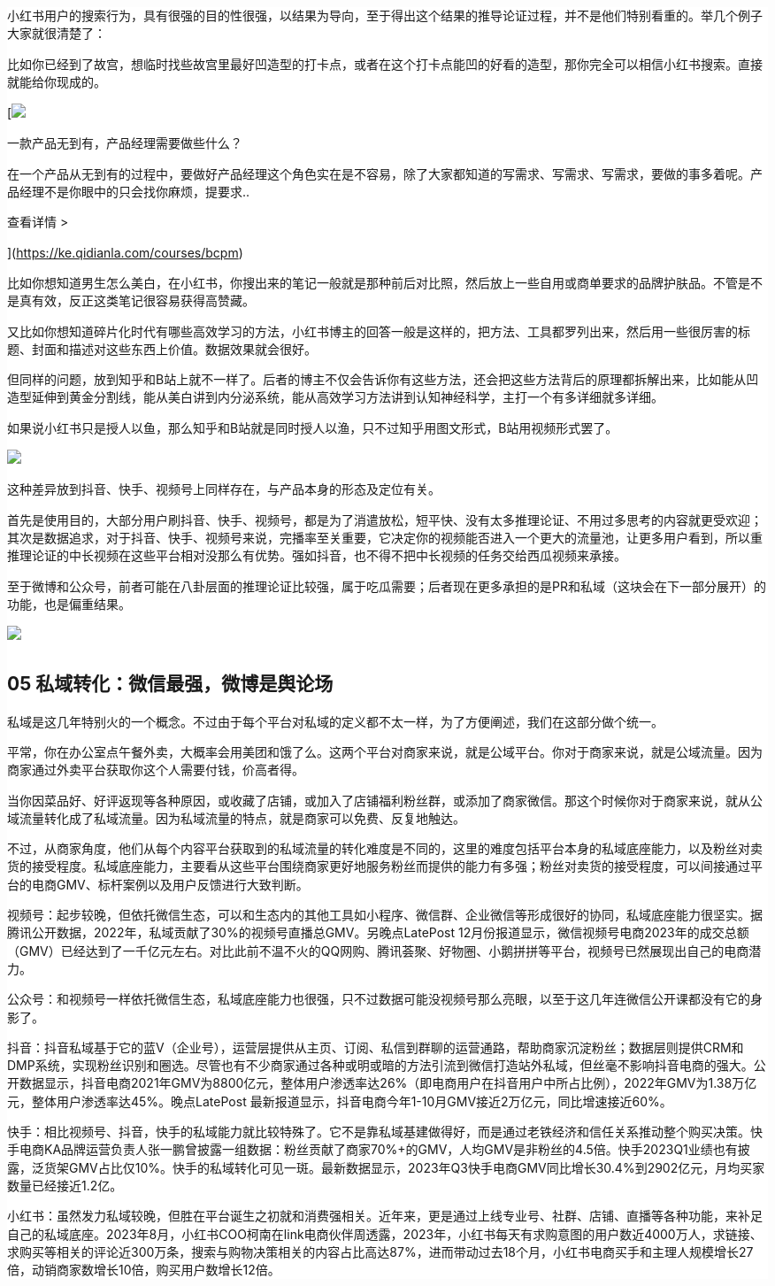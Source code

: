 小红书用户的搜索行为，具有很强的目的性很强，以结果为导向，至于得出这个结果的推导论证过程，并不是他们特别看重的。举几个例子大家就很清楚了：

比如你已经到了故宫，想临时找些故宫里最好凹造型的打卡点，或者在这个打卡点能凹的好看的造型，那你完全可以相信小红书搜索。直接就能给你现成的。

[![](https://image.woshipm.com/2023/08/02/58dc678c-30e3-11ee-88e7-00163e0b5ff3.png)

一款产品无到有，产品经理需要做些什么？

在一个产品从无到有的过程中，要做好产品经理这个角色实在是不容易，除了大家都知道的写需求、写需求、写需求，要做的事多着呢。产品经理不是你眼中的只会找你麻烦，提要求..

查看详情 >

](https://ke.qidianla.com/courses/bcpm)

比如你想知道男生怎么美白，在小红书，你搜出来的笔记一般就是那种前后对比照，然后放上一些自用或商单要求的品牌护肤品。不管是不是真有效，反正这类笔记很容易获得高赞藏。

又比如你想知道碎片化时代有哪些高效学习的方法，小红书博主的回答一般是这样的，把方法、工具都罗列出来，然后用一些很厉害的标题、封面和描述对这些东西上价值。数据效果就会很好。

但同样的问题，放到知乎和B站上就不一样了。后者的博主不仅会告诉你有这些方法，还会把这些方法背后的原理都拆解出来，比如能从凹造型延伸到黄金分割线，能从美白讲到内分泌系统，能从高效学习方法讲到认知神经科学，主打一个有多详细就多详细。

如果说小红书只是授人以鱼，那么知乎和B站就是同时授人以渔，只不过知乎用图文形式，B站用视频形式罢了。

![](https://image.woshipm.com/wp-files/2024/01/jZgm3YQAR9EkxlhsypxB.png)

这种差异放到抖音、快手、视频号上同样存在，与产品本身的形态及定位有关。

首先是使用目的，大部分用户刷抖音、快手、视频号，都是为了消遣放松，短平快、没有太多推理论证、不用过多思考的内容就更受欢迎；其次是数据追求，对于抖音、快手、视频号来说，完播率至关重要，它决定你的视频能否进入一个更大的流量池，让更多用户看到，所以重推理论证的中长视频在这些平台相对没那么有优势。强如抖音，也不得不把中长视频的任务交给西瓜视频来承接。

至于微博和公众号，前者可能在八卦层面的推理论证比较强，属于吃瓜需要；后者现在更多承担的是PR和私域（这块会在下一部分展开）的功能，也是偏重结果。

![](https://image.woshipm.com/wp-files/2024/01/xDpDhyyebiBXj7tDpgqk.png)

## 05 私域转化：微信最强，微博是舆论场

私域是这几年特别火的一个概念。不过由于每个平台对私域的定义都不太一样，为了方便阐述，我们在这部分做个统一。

平常，你在办公室点午餐外卖，大概率会用美团和饿了么。这两个平台对商家来说，就是公域平台。你对于商家来说，就是公域流量。因为商家通过外卖平台获取你这个人需要付钱，价高者得。

当你因菜品好、好评返现等各种原因，或收藏了店铺，或加入了店铺福利粉丝群，或添加了商家微信。那这个时候你对于商家来说，就从公域流量转化成了私域流量。因为私域流量的特点，就是商家可以免费、反复地触达。

不过，从商家角度，他们从每个内容平台获取到的私域流量的转化难度是不同的，这里的难度包括平台本身的私域底座能力，以及粉丝对卖货的接受程度。私域底座能力，主要看从这些平台围绕商家更好地服务粉丝而提供的能力有多强；粉丝对卖货的接受程度，可以间接通过平台的电商GMV、标杆案例以及用户反馈进行大致判断。

视频号：起步较晚，但依托微信生态，可以和生态内的其他工具如小程序、微信群、企业微信等形成很好的协同，私域底座能力很坚实。据腾讯公开数据，2022年，私域贡献了30%的视频号直播总GMV。另晚点LatePost 12月份报道显示，微信视频号电商2023年的成交总额（GMV）已经达到了一千亿元左右。对比此前不温不火的QQ网购、腾讯荟聚、好物圈、小鹅拼拼等平台，视频号已然展现出自己的电商潜力。

公众号：和视频号一样依托微信生态，私域底座能力也很强，只不过数据可能没视频号那么亮眼，以至于这几年连微信公开课都没有它的身影了。

抖音：抖音私域基于它的蓝V（企业号），运营层提供从主页、订阅、私信到群聊的运营通路，帮助商家沉淀粉丝；数据层则提供CRM和DMP系统，实现粉丝识别和圈选。尽管也有不少商家通过各种或明或暗的方法引流到微信打造站外私域，但丝毫不影响抖音电商的强大。公开数据显示，抖音电商2021年GMV为8800亿元，整体用户渗透率达26%（即电商用户在抖音用户中所占比例），2022年GMV为1.38万亿元，整体用户渗透率达45%。晚点LatePost 最新报道显示，抖音电商今年1-10月GMV接近2万亿元，同比增速接近60%。

快手：相比视频号、抖音，快手的私域能力就比较特殊了。它不是靠私域基建做得好，而是通过老铁经济和信任关系推动整个购买决策。快手电商KA品牌运营负责人张一鹏曾披露一组数据：粉丝贡献了商家70%+的GMV，人均GMV是非粉丝的4.5倍。快手2023Q1业绩也有披露，泛货架GMV占比仅10%。快手的私域转化可见一斑。最新数据显示，2023年Q3快手电商GMV同比增长30.4%到2902亿元，月均买家数量已经接近1.2亿。

小红书：虽然发力私域较晚，但胜在平台诞生之初就和消费强相关。近年来，更是通过上线专业号、社群、店铺、直播等各种功能，来补足自己的私域底座。2023年8月，小红书COO柯南在link电商伙伴周透露，2023年，小红书每天有求购意图的用户数近4000万人，求链接、求购买等相关的评论近300万条，搜索与购物决策相关的内容占比高达87%，进而带动过去18个月，小红书电商买手和主理人规模增长27倍，动销商家数增长10倍，购买用户数增长12倍。
